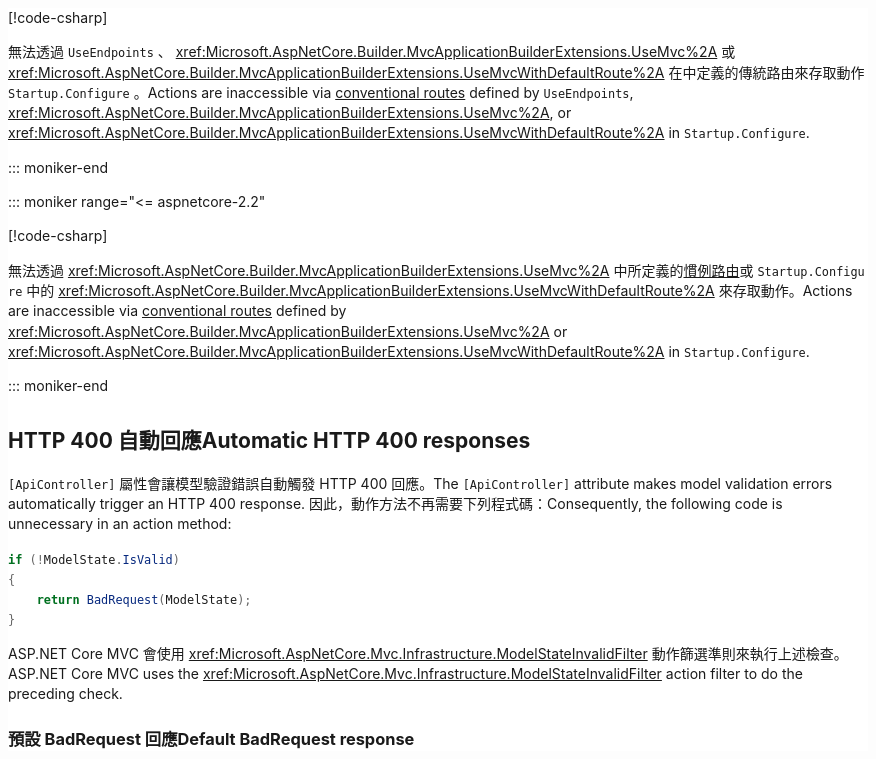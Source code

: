 [!code-csharp[](index/samples/3.x/Controllers/WeatherForecastController.cs?name=snippet_ControllerSignature&highlight=2)]

<span data-ttu-id="fc57d-167">無法透過[](xref:mvc/controllers/routing#conventional-routing) `UseEndpoints` 、 <xref:Microsoft.AspNetCore.Builder.MvcApplicationBuilderExtensions.UseMvc%2A> 或 <xref:Microsoft.AspNetCore.Builder.MvcApplicationBuilderExtensions.UseMvcWithDefaultRoute%2A> 在中定義的傳統路由來存取動作 `Startup.Configure` 。</span><span class="sxs-lookup"><span data-stu-id="fc57d-167">Actions are inaccessible via [conventional routes](xref:mvc/controllers/routing#conventional-routing) defined by `UseEndpoints`, <xref:Microsoft.AspNetCore.Builder.MvcApplicationBuilderExtensions.UseMvc%2A>, or <xref:Microsoft.AspNetCore.Builder.MvcApplicationBuilderExtensions.UseMvcWithDefaultRoute%2A> in `Startup.Configure`.</span></span>

::: moniker-end

::: moniker range="<= aspnetcore-2.2"

[!code-csharp[](index/samples/2.x/2.2/Controllers/ValuesController.cs?name=snippet_ControllerSignature&highlight=1)]

<span data-ttu-id="fc57d-168">無法透過 <xref:Microsoft.AspNetCore.Builder.MvcApplicationBuilderExtensions.UseMvc%2A> 中所定義的[慣例路由](xref:mvc/controllers/routing#conventional-routing)或 `Startup.Configure` 中的 <xref:Microsoft.AspNetCore.Builder.MvcApplicationBuilderExtensions.UseMvcWithDefaultRoute%2A> 來存取動作。</span><span class="sxs-lookup"><span data-stu-id="fc57d-168">Actions are inaccessible via [conventional routes](xref:mvc/controllers/routing#conventional-routing) defined by <xref:Microsoft.AspNetCore.Builder.MvcApplicationBuilderExtensions.UseMvc%2A> or <xref:Microsoft.AspNetCore.Builder.MvcApplicationBuilderExtensions.UseMvcWithDefaultRoute%2A> in `Startup.Configure`.</span></span>

::: moniker-end

## <a name="automatic-http-400-responses"></a><span data-ttu-id="fc57d-169">HTTP 400 自動回應</span><span class="sxs-lookup"><span data-stu-id="fc57d-169">Automatic HTTP 400 responses</span></span>

<span data-ttu-id="fc57d-170">`[ApiController]` 屬性會讓模型驗證錯誤自動觸發 HTTP 400 回應。</span><span class="sxs-lookup"><span data-stu-id="fc57d-170">The `[ApiController]` attribute makes model validation errors automatically trigger an HTTP 400 response.</span></span> <span data-ttu-id="fc57d-171">因此，動作方法不再需要下列程式碼：</span><span class="sxs-lookup"><span data-stu-id="fc57d-171">Consequently, the following code is unnecessary in an action method:</span></span>

```csharp
if (!ModelState.IsValid)
{
    return BadRequest(ModelState);
}
```

<span data-ttu-id="fc57d-172">ASP.NET Core MVC 會使用 <xref:Microsoft.AspNetCore.Mvc.Infrastructure.ModelStateInvalidFilter> 動作篩選準則來執行上述檢查。</span><span class="sxs-lookup"><span data-stu-id="fc57d-172">ASP.NET Core MVC uses the <xref:Microsoft.AspNetCore.Mvc.Infrastructure.ModelStateInvalidFilter> action filter to do the preceding check.</span></span>

### <a name="default-badrequest-response"></a><span data-ttu-id="fc57d-173">預設 BadRequest 回應</span><span class="sxs-lookup"><span data-stu-id="fc57d-173">Default BadRequest response</span></span>
